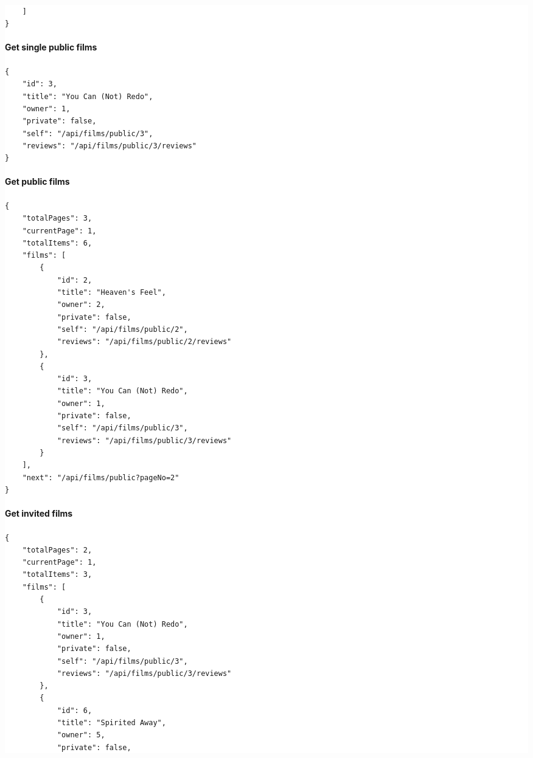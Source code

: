 ```
    ]
}
```

#### Get single public films
```
{
    "id": 3,
    "title": "You Can (Not) Redo",
    "owner": 1,
    "private": false,
    "self": "/api/films/public/3",
    "reviews": "/api/films/public/3/reviews"
}
```

#### Get public films
```
{
    "totalPages": 3,
    "currentPage": 1,
    "totalItems": 6,
    "films": [
        {
            "id": 2,
            "title": "Heaven's Feel",
            "owner": 2,
            "private": false,
            "self": "/api/films/public/2",
            "reviews": "/api/films/public/2/reviews"
        },
        {
            "id": 3,
            "title": "You Can (Not) Redo",
            "owner": 1,
            "private": false,
            "self": "/api/films/public/3",
            "reviews": "/api/films/public/3/reviews"
        }
    ],
    "next": "/api/films/public?pageNo=2"
}
```

#### Get invited films
```
{
    "totalPages": 2,
    "currentPage": 1,
    "totalItems": 3,
    "films": [
        {
            "id": 3,
            "title": "You Can (Not) Redo",
            "owner": 1,
            "private": false,
            "self": "/api/films/public/3",
            "reviews": "/api/films/public/3/reviews"
        },
        {
            "id": 6,
            "title": "Spirited Away",
            "owner": 5,
            "private": false,
```